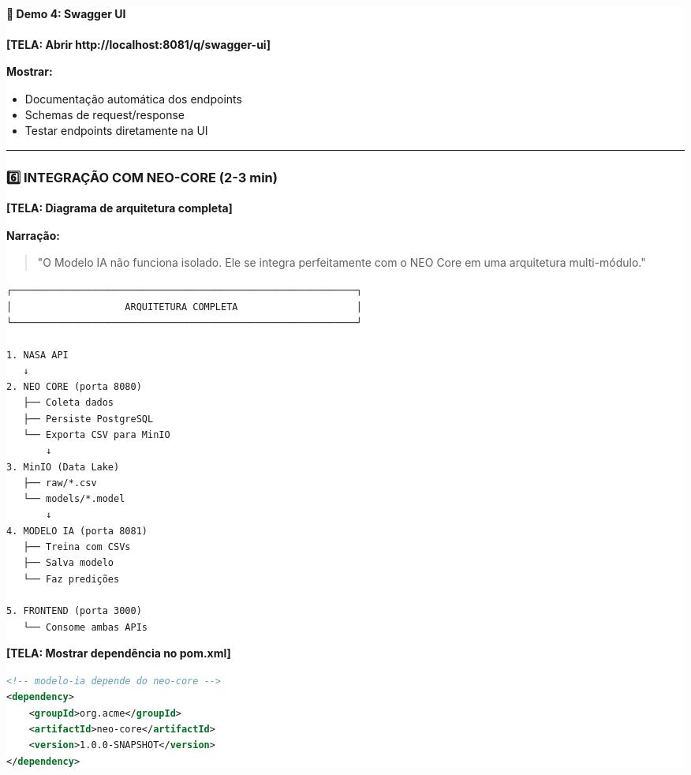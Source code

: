 
#### 🚀 **Demo 4: Swagger UI**

**[TELA: Abrir http://localhost:8081/q/swagger-ui]**

**Mostrar:**
- Documentação automática dos endpoints
- Schemas de request/response
- Testar endpoints diretamente na UI

---

### 6️⃣ INTEGRAÇÃO COM NEO-CORE (2-3 min)

**[TELA: Diagrama de arquitetura completa]**

**Narração:**
> "O Modelo IA não funciona isolado. Ele se integra perfeitamente com o NEO Core em uma arquitetura multi-módulo."

```
┌─────────────────────────────────────────────────────────────┐
│                    ARQUITETURA COMPLETA                     │
└─────────────────────────────────────────────────────────────┘

1. NASA API
   ↓
2. NEO CORE (porta 8080)
   ├── Coleta dados
   ├── Persiste PostgreSQL
   └── Exporta CSV para MinIO
       ↓
3. MinIO (Data Lake)
   ├── raw/*.csv
   └── models/*.model
       ↓
4. MODELO IA (porta 8081)
   ├── Treina com CSVs
   ├── Salva modelo
   └── Faz predições

5. FRONTEND (porta 3000)
   └── Consome ambas APIs
```

**[TELA: Mostrar dependência no pom.xml]**

```xml
<!-- modelo-ia depende do neo-core -->
<dependency>
    <groupId>org.acme</groupId>
    <artifactId>neo-core</artifactId>
    <version>1.0.0-SNAPSHOT</version>
</dependency>
```
